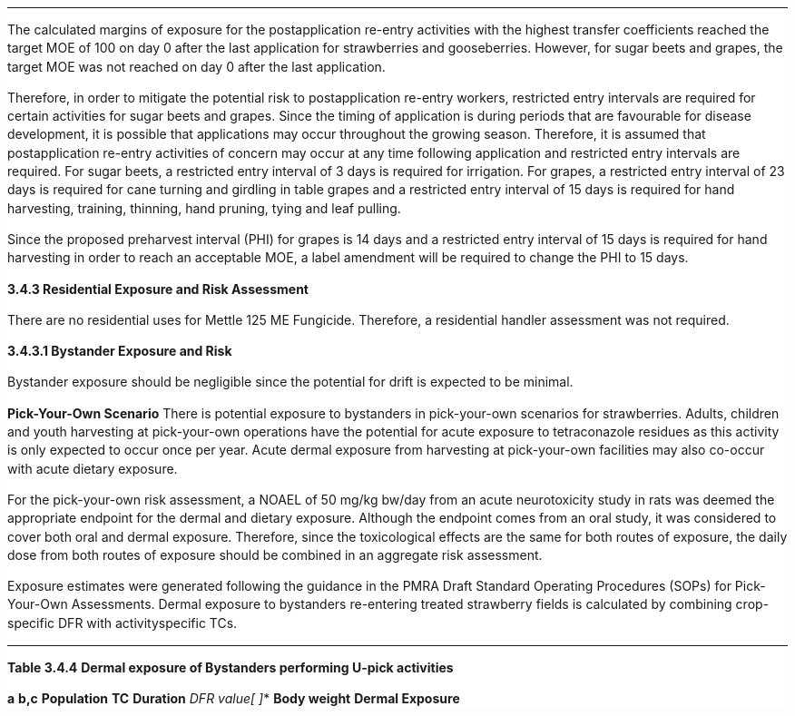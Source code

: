 
-----

The calculated margins of exposure for the postapplication re-entry activities with the highest
transfer coefficients reached the target MOE of 100 on day 0 after the last application for
strawberries and gooseberries. However, for sugar beets and grapes, the target MOE was not
reached on day 0 after the last application.

Therefore, in order to mitigate the potential risk to postapplication re-entry workers, restricted
entry intervals are required for certain activities for sugar beets and grapes. Since the timing of
application is during periods that are favourable for disease development, it is possible that
applications may occur throughout the growing season. Therefore, it is assumed that
postapplication re-entry activities of concern may occur at any time following application and
restricted entry intervals are required. For sugar beets, a restricted entry interval of 3 days is
required for irrigation. For grapes, a restricted entry interval of 23 days is required for cane
turning and girdling in table grapes and a restricted entry interval of 15 days is required for hand
harvesting, training, thinning, hand pruning, tying and leaf pulling.

Since the proposed preharvest interval (PHI) for grapes is 14 days and a restricted entry interval
of 15 days is required for hand harvesting in order to reach an acceptable MOE, a label
amendment will be required to change the PHI to 15 days.

**3.4.3 Residential Exposure and Risk Assessment**

There are no residential uses for Mettle 125 ME Fungicide. Therefore, a residential handler
assessment was not required.

**3.4.3.1 Bystander Exposure and Risk**

Bystander exposure should be negligible since the potential for drift is expected to be minimal.

**Pick-Your-Own Scenario**
There is potential exposure to bystanders in pick-your-own scenarios for strawberries. Adults,
children and youth harvesting at pick-your-own operations have the potential for acute exposure
to tetraconazole residues as this activity is only expected to occur once per year. Acute dermal
exposure from harvesting at pick-your-own facilities may also co-occur with acute dietary
exposure.

For the pick-your-own risk assessment, a NOAEL of 50 mg/kg bw/day from an acute
neurotoxicity study in rats was deemed the appropriate endpoint for the dermal and dietary
exposure. Although the endpoint comes from an oral study, it was considered to cover both oral
and dermal exposure. Therefore, since the toxicological effects are the same for both routes of
exposure, the daily dose from both routes of exposure should be combined in an aggregate risk
assessment.

Exposure estimates were generated following the guidance in the PMRA Draft Standard
Operating Procedures (SOPs) for Pick-Your-Own Assessments. Dermal exposure to bystanders
re-entering treated strawberry fields is calculated by combining crop-specific DFR with activityspecific TCs.


-----

**Table 3.4.4** **Dermal exposure of Bystanders performing U-pick activities**

**a** **b,c**
**Population** **TC** **Duration** **DFR value[* ]** **Body weight** **Dermal Exposure**
